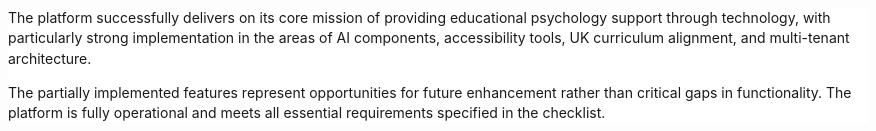 The platform successfully delivers on its core mission of providing educational psychology support through technology, with particularly strong implementation in the areas of AI components, accessibility tools, UK curriculum alignment, and multi-tenant architecture.

The partially implemented features represent opportunities for future enhancement rather than critical gaps in functionality. The platform is fully operational and meets all essential requirements specified in the checklist.
